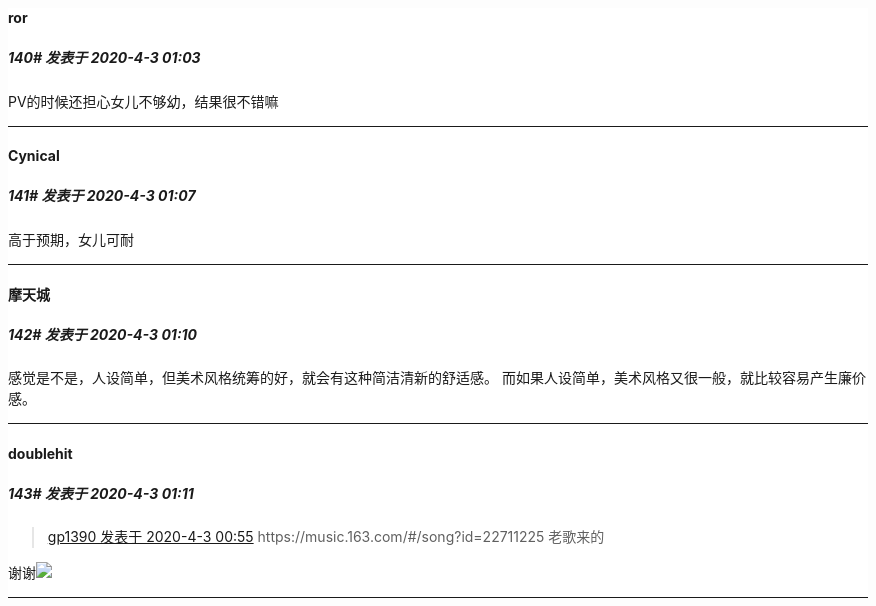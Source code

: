 ####  ror  
##### 140#       发表于 2020-4-3 01:03




PV的时候还担心女儿不够幼，结果很不错嘛







-----

####  Cynical  
##### 141#       发表于 2020-4-3 01:07




高于预期，女儿可耐







-----

####  摩天城  
##### 142#       发表于 2020-4-3 01:10




感觉是不是，人设简单，但美术风格统筹的好，就会有这种简洁清新的舒适感。
而如果人设简单，美术风格又很一般，就比较容易产生廉价感。







-----

####  doublehit  
##### 143#       发表于 2020-4-3 01:11



<blockquote><a href="httphttps://bbs.saraba1st.com/2b/forum.php?mod=redirect&amp;goto=findpost&amp;pid=46961954&amp;ptid=1865763" target="_blank">gp1390 发表于 2020-4-3 00:55</a>
https://music.163.com/#/song?id=22711225
老歌来的</blockquote>
谢谢<img src="https://static.saraba1st.com/image/smiley/face2017/075.png" referrerpolicy="no-referrer">







-----

